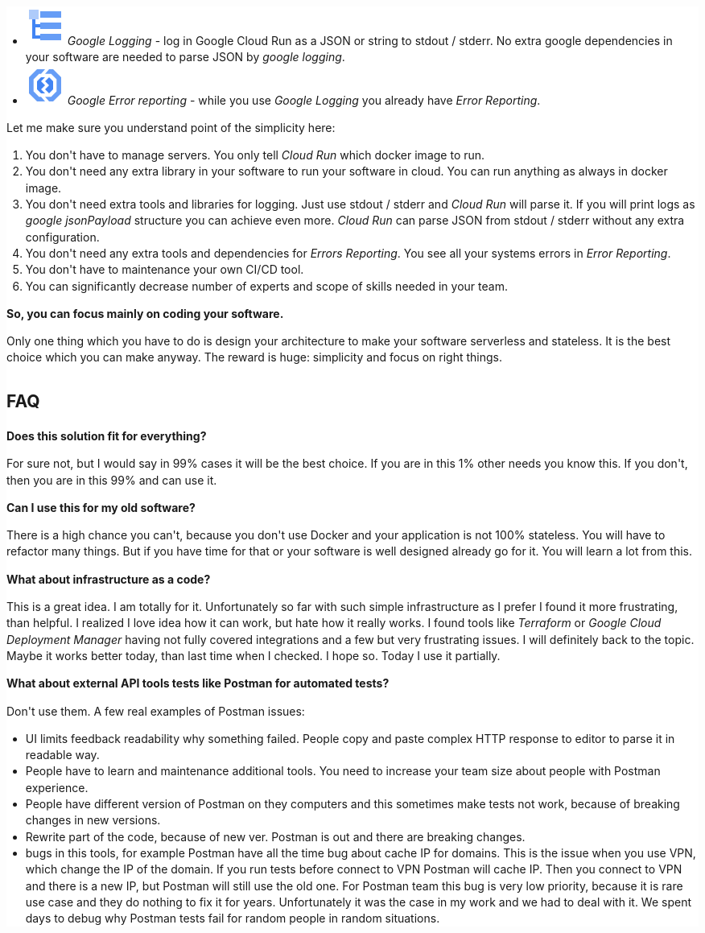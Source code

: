 - <img src="/img/logo/brand-mark/google-cloud/logging.svg" class="svg-logo"> *Google Logging* - log in Google Cloud Run as a JSON or string to stdout / stderr. No extra google dependencies in your software are needed to parse JSON by *google logging*.
- <img src="/img/logo/brand-mark/google-cloud/error-reporting.svg" class="svg-logo"> *Google Error reporting* - while you use *Google Logging* you already have *Error Reporting*.

Let me make sure you understand point of the simplicity here:
1) You don't have to manage servers. You only tell *Cloud Run* which docker image to run.
2) You don't need any extra library in your software to run your software in cloud. You can run anything as always in docker image.
3) You don't need extra tools and libraries for logging. Just use stdout / stderr and *Cloud Run* will parse it. If you will print logs as *google jsonPayload* structure you can achieve even more. *Cloud Run* can parse JSON from stdout / stderr without any extra configuration.
4) You don't need any extra tools and dependencies for *Errors Reporting*. You see all your systems errors in *Error Reporting*.
5) You don't have to maintenance your own CI/CD tool.
6) You can significantly decrease number of experts and scope of skills needed in your team.

**So, you can focus mainly on coding your software.**

Only one thing which you have to do is design your architecture to make your software serverless and stateless. It is the best choice which you can make anyway. The reward is huge: simplicity and focus on right things.

## FAQ

**Does this solution fit for everything?**

For sure not, but I would say in 99% cases it will be the best choice. If you are in this 1% other needs you know this. If you don't, then you are in this 99% and can use it.

**Can I use this for my old software?**

There is a high chance you can't, because you don't use Docker and your application is not 100% stateless. You will have to refactor many things. But if you have time for that or your software is well designed already go for it. You will learn a lot from this.

**What about infrastructure as a code?**

This is a great idea. I am totally for it. Unfortunately so far with such simple infrastructure as I prefer I found it more frustrating, than helpful. I realized I love idea how it can work, but hate how it really works. I found tools like *Terraform* or *Google Cloud Deployment Manager* having not fully covered integrations and a few but very frustrating issues. I will definitely back to the topic. Maybe it works better today, than last time when I checked. I hope so. Today I use it partially.

**What about external API tools tests like Postman for automated tests?**

Don't use them. A few real examples of Postman issues:

- UI limits feedback readability why something failed. People copy and paste complex HTTP response to editor to parse it in readable way.
- People have to learn and maintenance additional tools. You need to increase your team size about people with Postman experience.
- People have different version of Postman on they computers and this sometimes make tests not work, because of breaking changes in new versions.
- Rewrite part of the code, because of new ver. Postman is out and there are breaking changes.
- bugs in this tools, for example Postman have all the time bug about cache IP for domains. This is the issue when you use VPN, which change the IP of the domain. If you run tests before connect to VPN Postman will cache IP. Then you connect to VPN and there is a new IP, but Postman will still use the old one. For Postman team this bug is very low priority, because it is rare use case and they do nothing to fix it for years. Unfortunately it was the case in my work and we had to deal with it. We spent days to debug why Postman tests fail for random people in random situations.
